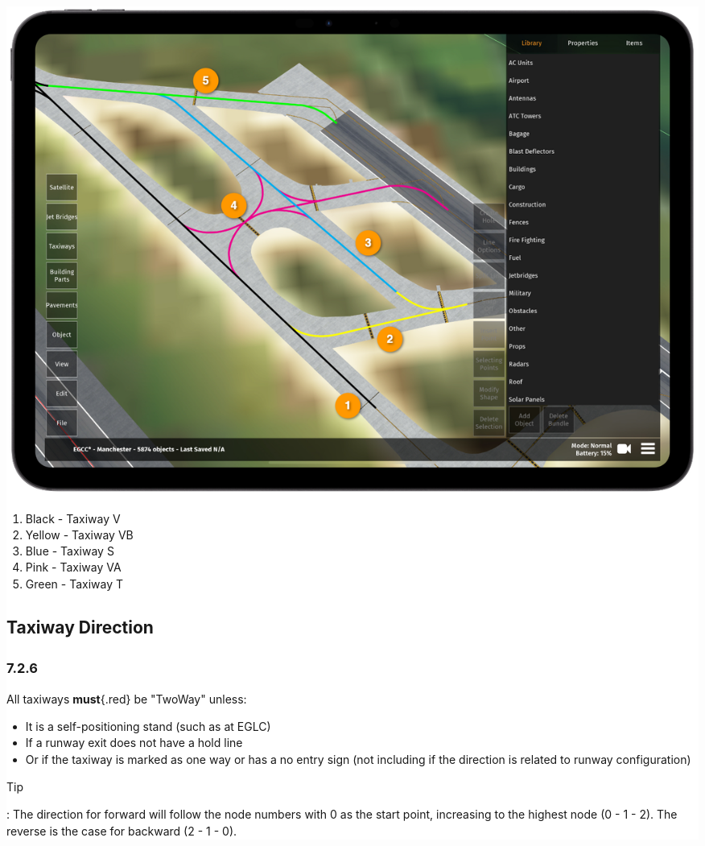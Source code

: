
![Naming Example 2 - EGCC](_images/manual/scenery-editor/7.2-properties3.png)

1. Black - Taxiway V
2. Yellow - Taxiway VB
3. Blue - Taxiway S
4. Pink - Taxiway VA
5. Green - Taxiway T








## Taxiway Direction

### 7.2.6

All taxiways **must**{.red} be "TwoWay" unless:



- It is a self-positioning stand (such as at EGLC)
- If a runway exit does not have a hold line
- Or if the taxiway is marked as one way or has a no entry sign (not including if the direction is related to runway configuration)



Tip

: The direction for forward will follow the node numbers with 0 as the start point, increasing to the highest node (0 - 1 - 2). The reverse is the case for backward (2 - 1 - 0). 
